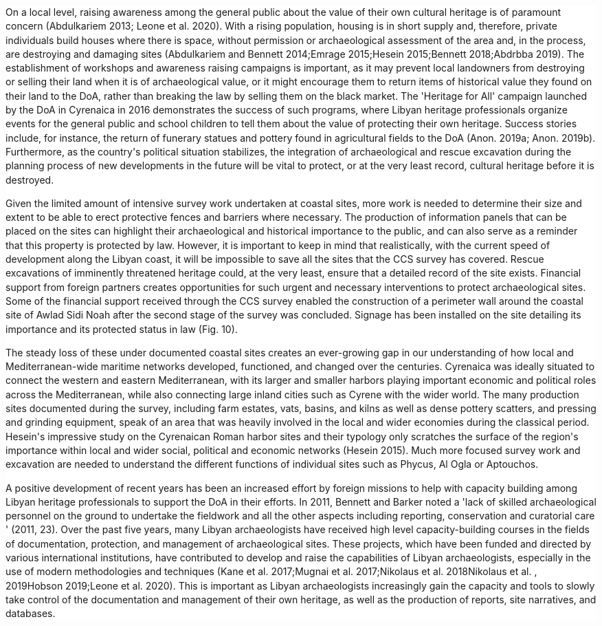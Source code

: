 On a local level, raising awareness among the general public about the value of their own cultural heritage is of paramount concern (Abdulkariem 2013; Leone et al. 2020). With a rising population, housing is in short supply and, therefore, private individuals build houses where there is space, without permission or archaeological assessment of the area and, in the process, are destroying and damaging sites (Abdulkariem and Bennett 2014;Emrage 2015;Hesein 2015;Bennett 2018;Abdrbba 2019). The establishment of workshops and awareness raising campaigns is important, as it may prevent local landowners from destroying or selling their land when it is of archaeological value, or it might encourage them to return items of historical value they found on their land to the DoA, rather than breaking the law by selling them on the black market. The 'Heritage for All' campaign launched by the DoA in Cyrenaica in 2016 demonstrates the success of such programs, where Libyan heritage professionals organize events for the general public and school children to tell them about the value of protecting their own heritage. Success stories include, for instance, the return of funerary statues and pottery found in agricultural fields to the DoA (Anon. 2019a; Anon. 2019b). Furthermore, as the country's political situation stabilizes, the integration of archaeological and rescue excavation during the planning process of new developments in the future will be vital to protect, or at the very least record, cultural heritage before it is destroyed.

Given the limited amount of intensive survey work undertaken at coastal sites, more work is needed to determine their size and extent to be able to erect protective fences and barriers where necessary. The production of information panels that can be placed on the sites can highlight their archaeological and historical importance to the public, and can also serve as a reminder that this property is protected by law. However, it is important to keep in mind that realistically, with the current speed of development along the Libyan coast, it will be impossible to save all the sites that the CCS survey has covered. Rescue excavations of imminently threatened heritage could, at the very least, ensure that a detailed record of the site exists. Financial support from foreign partners creates opportunities for such urgent and necessary interventions to protect archaeological sites. Some of the financial support received through the CCS survey enabled the construction of a perimeter wall around the coastal site of Awlad Sidi Noah after the second stage of the survey was concluded. Signage has been installed on the site detailing its importance and its protected status in law (Fig. 10).

The steady loss of these under documented coastal sites creates an ever-growing gap in our understanding of how local and Mediterranean-wide maritime networks developed, functioned, and changed over the centuries. Cyrenaica was ideally situated to connect the western and eastern Mediterranean, with its larger and smaller harbors playing important economic and political roles across the Mediterranean, while also connecting large inland cities such as Cyrene with the wider world. The many production sites documented during the survey, including farm estates, vats, basins, and kilns as well as dense pottery scatters, and pressing and grinding equipment, speak of an area that was heavily involved in the local and wider economies during the classical period. Hesein's impressive study on the Cyrenaican Roman harbor sites and their typology only scratches the surface of the region's importance within local and wider social, political and economic networks (Hesein 2015). Much more focused survey work and excavation are needed to understand the different functions of individual sites such as Phycus, Al Ogla or Aptouchos.

A positive development of recent years has been an increased effort by foreign missions to help with capacity building among Libyan heritage professionals to support the DoA in their efforts. In 2011, Bennett and Barker noted a 'lack of skilled archaeological personnel on the ground to undertake the fieldwork and all the other aspects including reporting, conservation and curatorial care ' (2011, 23). Over the past five years, many Libyan archaeologists have received high level capacity-building courses in the fields of documentation, protection, and management of archaeological sites. These projects, which have been funded and directed by various international institutions, have contributed to develop and raise the capabilities of Libyan archaeologists, especially in the use of modern methodologies and techniques (Kane et al. 2017;Mugnai et al. 2017;Nikolaus et al. 2018Nikolaus et al. , 2019Hobson 2019;Leone et al. 2020). This is important as Libyan archaeologists increasingly gain the capacity and tools to slowly take control of the documentation and management of their own heritage, as well as the production of reports, site narratives, and databases.
